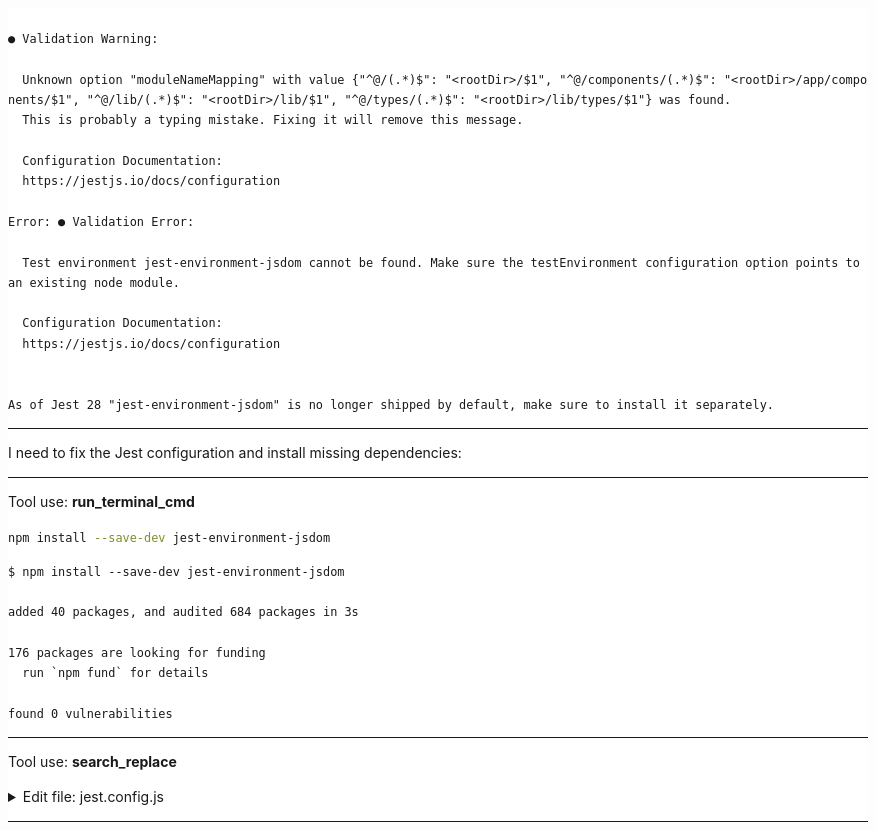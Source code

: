 ```

● Validation Warning:

  Unknown option "moduleNameMapping" with value {"^@/(.*)$": "<rootDir>/$1", "^@/components/(.*)$": "<rootDir>/app/components/$1", "^@/lib/(.*)$": "<rootDir>/lib/$1", "^@/types/(.*)$": "<rootDir>/lib/types/$1"} was found.                   
  This is probably a typing mistake. Fixing it will remove this message.        

  Configuration Documentation:
  https://jestjs.io/docs/configuration

Error: ● Validation Error:

  Test environment jest-environment-jsdom cannot be found. Make sure the testEnvironment configuration option points to an existing node module.                

  Configuration Documentation:
  https://jestjs.io/docs/configuration


As of Jest 28 "jest-environment-jsdom" is no longer shipped by default, make sure to install it separately.                                                     
```

---

I need to fix the Jest configuration and install missing dependencies:

---

Tool use: **run_terminal_cmd**

```bash
npm install --save-dev jest-environment-jsdom
```

```
$ npm install --save-dev jest-environment-jsdom

added 40 packages, and audited 684 packages in 3s

176 packages are looking for funding
  run `npm fund` for details

found 0 vulnerabilities
```

---

Tool use: **search_replace**


<details><summary>Edit file: jest.config.js</summary></details>

---
